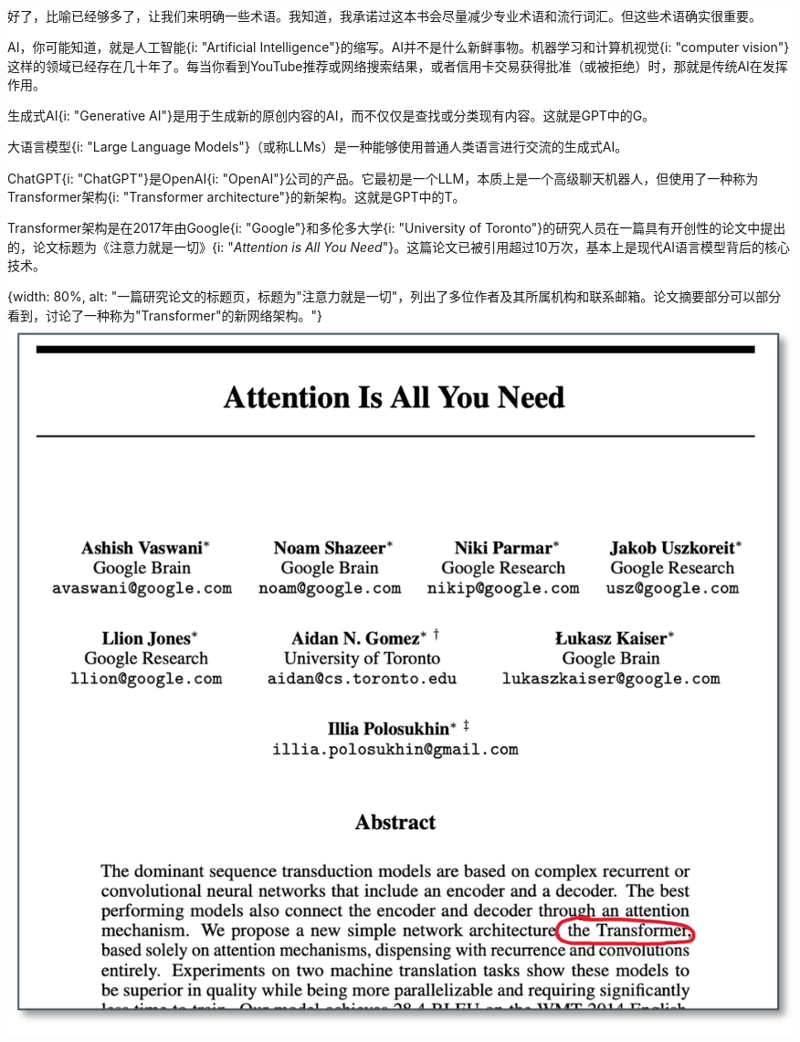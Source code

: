 好了，比喻已经够多了，让我们来明确一些术语。我知道，我承诺过这本书会尽量减少专业术语和流行词汇。但这些术语确实很重要。

AI，你可能知道，就是人工智能{i: "Artificial Intelligence"}的缩写。AI并不是什么新鲜事物。机器学习和计算机视觉{i: "computer vision"}这样的领域已经存在几十年了。每当你看到YouTube推荐或网络搜索结果，或者信用卡交易获得批准（或被拒绝）时，那就是传统AI在发挥作用。

生成式AI{i: "Generative AI"}是用于生成新的原创内容的AI，而不仅仅是查找或分类现有内容。这就是GPT中的G。

大语言模型{i: "Large Language Models"}（或称LLMs）是一种能够使用普通人类语言进行交流的生成式AI。

ChatGPT{i: "ChatGPT"}是OpenAI{i: "OpenAI"}公司的产品。它最初是一个LLM，本质上是一个高级聊天机器人，但使用了一种称为Transformer架构{i: "Transformer architecture"}的新架构。这就是GPT中的T。

Transformer架构是在2017年由Google{i: "Google"}和多伦多大学{i: "University of Toronto"}的研究人员在一篇具有开创性的论文中提出的，论文标题为《注意力就是一切》{i: "*Attention is All You Need*"}。这篇论文已被引用超过10万次，基本上是现代AI语言模型背后的核心技术。

{width: 80%, alt: "一篇研究论文的标题页，标题为"注意力就是一切"，列出了多位作者及其所属机构和联系邮箱。论文摘要部分可以部分看到，讨论了一种称为"Transformer"的新网络架构。"}
![](resources/030-transformer.png)
